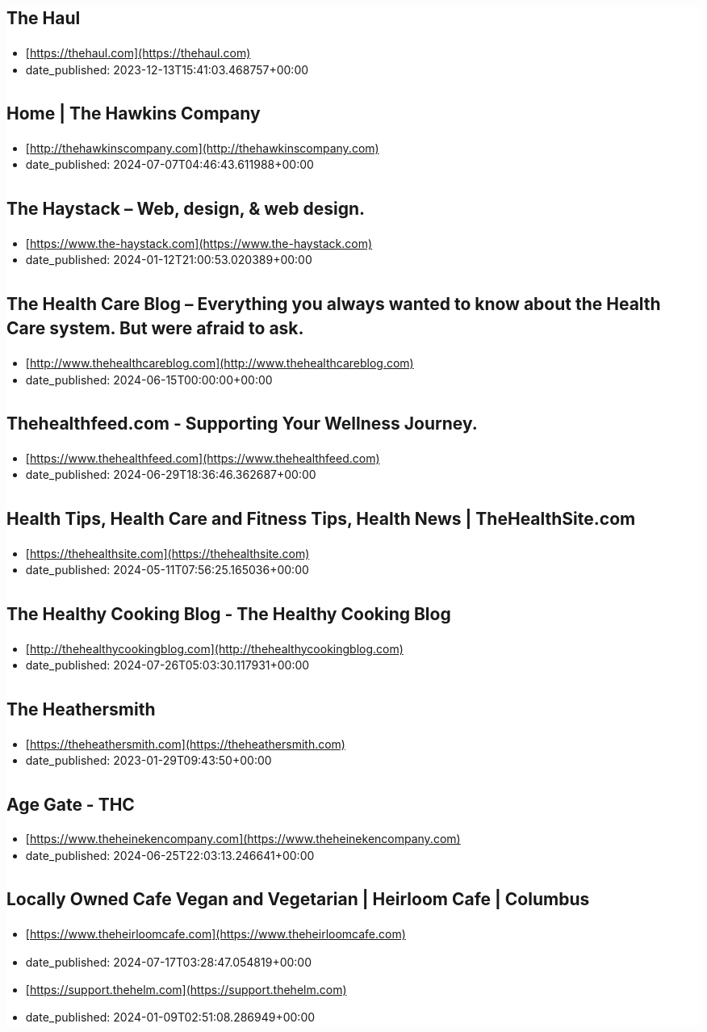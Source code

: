  ## The Haul
 - [https://thehaul.com](https://thehaul.com)
 - date_published: 2023-12-13T15:41:03.468757+00:00

 ## Home | The Hawkins Company
 - [http://thehawkinscompany.com](http://thehawkinscompany.com)
 - date_published: 2024-07-07T04:46:43.611988+00:00

 ## The Haystack – Web, design, & web design.
 - [https://www.the-haystack.com](https://www.the-haystack.com)
 - date_published: 2024-01-12T21:00:53.020389+00:00

 ## The Health Care Blog – Everything you always wanted to know about the Health Care system. But were afraid to ask.
 - [http://www.thehealthcareblog.com](http://www.thehealthcareblog.com)
 - date_published: 2024-06-15T00:00:00+00:00

 ## Thehealthfeed.com - Supporting Your Wellness Journey.
 - [https://www.thehealthfeed.com](https://www.thehealthfeed.com)
 - date_published: 2024-06-29T18:36:46.362687+00:00

 ## Health Tips, Health Care and Fitness Tips, Health News | TheHealthSite.com
 - [https://thehealthsite.com](https://thehealthsite.com)
 - date_published: 2024-05-11T07:56:25.165036+00:00

 ## The Healthy Cooking Blog - The Healthy Cooking Blog
 - [http://thehealthycookingblog.com](http://thehealthycookingblog.com)
 - date_published: 2024-07-26T05:03:30.117931+00:00

 ## The Heathersmith
 - [https://theheathersmith.com](https://theheathersmith.com)
 - date_published: 2023-01-29T09:43:50+00:00

 ## Age Gate - THC
 - [https://www.theheinekencompany.com](https://www.theheinekencompany.com)
 - date_published: 2024-06-25T22:03:13.246641+00:00

 ## Locally Owned Cafe Vegan and Vegetarian | Heirloom Cafe | Columbus
 - [https://www.theheirloomcafe.com](https://www.theheirloomcafe.com)
 - date_published: 2024-07-17T03:28:47.054819+00:00

 - [https://support.thehelm.com](https://support.thehelm.com)
 - date_published: 2024-01-09T02:51:08.286949+00:00
